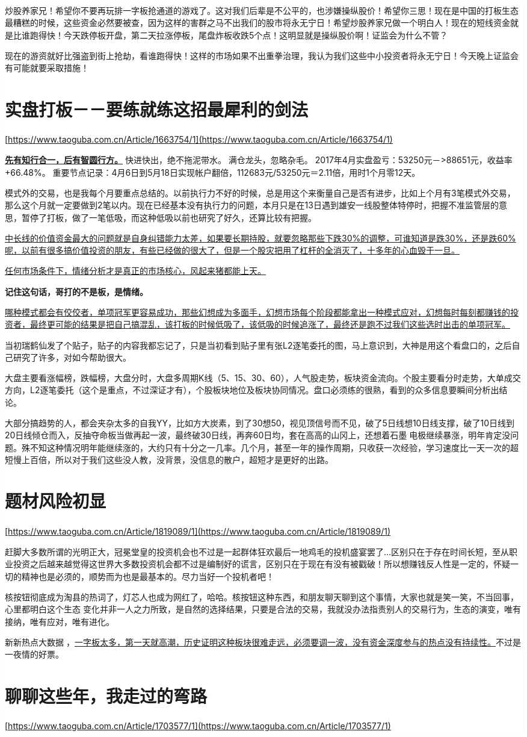炒股养家兄！希望你不要再玩排一字板抢通道的游戏了。这对我们后辈是不公平的，也涉嫌操纵股价！希望你三思！现在是中国的打板生态最糟糕的时候，这些资金必然要被查，因为这样的害群之马不出我们的股市将永无宁日！希望炒股养家兄做一个明白人！现在的短线资金就是比谁跑得快！今天跌停板开盘，第二天拉涨停板，尾盘炸板收跌5个点！这明显就是操纵股价啊！证监会为什么不管？

现在的游资就好比强盗到街上抢劫，看谁跑得快！这样的市场如果不出重拳治理，我认为我们这些中小投资者将永无宁日！今天晚上证监会有可能就要采取措施！




# 实盘打板－－要练就练这招最犀利的剑法
[https://www.taoguba.com.cn/Article/1663754/1](https://www.taoguba.com.cn/Article/1663754/1)

**<u>先有知行合一，后有智圆行方。</u>**
快进快出，绝不拖泥带水。
满仓龙头，忽略杂毛。
2017年4月实盘盈亏：53250元－>88651元，收益率+66.48%。
重要节点记录：4月6日到5月18日实现帐户翻倍，112683元/53250元＝2.11倍，用时1个月零12天。

模式外的交易，也是我每个月要重点总结的。以前执行力不好的时候，总是用这个来衡量自己是否有进步，比如上个月有3笔模式外交易，那么这个月就一定要做到2笔以内。现在已经基本没有执行力的问题，本月只是在13日遇到雄安一线股整体特停时，把握不准监管层的意思，暂停了打板，做了一笔低吸，而这种低吸以前也研究了好久，还算比较有把握。

<u>中长线的价值资金最大的问题就是自身纠错能力太差，如果要长期持股，就要忽略那些下跌30%的调整，可谁知道是跌30%，还是跌60%呢，以前有很多搞价值投资的朋友，有些已经做的很大了，但是一个股灾把用了杠杆的全消灭了，十多年的心血毁于一旦。</u>

<u>任何市场条件下，情绪分析才是真正的市场核心，风起来猪都能上天。</u>

**记住这句话，哥打的不是板，是情绪。**

<u>哪种模式都会有佼佼者，单项冠军更容易成功，那些幻想成为多面手，幻想市场每个阶段都能拿出一种模式应对，幻想每时每刻都赚钱的投资者，最终更可能的结果是把自己搞混乱，该打板的时候低吸了，该低吸的时候追涨了，最终还是跑不过我们这些选时出击的单项冠军。</u>

当初瑞鹤仙发了个贴子，贴子的内容我都忘记了，只是当初看到贴子里有张L2逐笔委托的图，马上意识到，大神是用这个看盘口的，之后自己研究了许多，对如今帮助很大。

大盘主要看涨幅榜，跌幅榜，大盘分时，大盘多周期K线（5、15、30、60），人气股走势，板块资金流向。个股主要看分时走势，大单成交方向，L2逐笔委托（这个是重点，不过深证才有），个股板块地位及板块协同情况。盘口必须练的很熟，看到的众多信息要瞬间分析出结论。

大部分搞趋势的人，都会夹杂太多的自我YY，比如方大炭素，到了30想50，视见顶信号而不见，破了5日线想10日线支撑，破了10日线到20日线倾仓而入，反抽夺命板当做再起一波，最终破30日线，再奔60日均，套在高高的山冈上，还想着石墨 电极继续暴涨，明年肯定没问题。殊不知这种情况明年能继续涨的，大约只有十分之一几率。几个月，甚至一年的操作周期，只收获一次经验，学习速度比一天一次的超短慢上百倍，所以对于我们这些没人教，没背景，没信息的散户，超短才是更好的出路。




# 题材风险初显
[https://www.taoguba.com.cn/Article/1819089/1](https://www.taoguba.com.cn/Article/1819089/1)

赶脚大多数所谓的光明正大，冠冕堂皇的投资机会也不过是一起群体狂欢最后一地鸡毛的投机盛宴罢了…区别只在于存在时间长短，至从职业投资之后越来越觉得这世界大多数投资机会都不过是编制好的谎言，区别只在于现在有没有被戳破！所以想赚钱反人性是一定的，怀疑一切的精神也是必须的，顺势而为也是最基本的。尽力当好一个投机者吧！

核按钮彻底成为淘县的热词了，灯芯人也成为网红了，哈哈。核按钮这种东西，和朋友聊天聊到这个事情，大家也就是笑一笑，不当回事，心里都明白这个生态 变化并非一人之力所致，是自然的选择结果，只要是合法的交易，我就没办法指责别人的交易行为，生态的演变，唯有接纳，唯有应对，唯有进化。

新新热点大数据 ，<u>一字板太多，第一天就高潮，历史证明这种板块很难走远，必须要调一波，没有资金深度参与的热点没有持续性。</u>不过是一夜情的好票。




# 聊聊这些年，我走过的弯路
[https://www.taoguba.com.cn/Article/1703577/1](https://www.taoguba.com.cn/Article/1703577/1)
